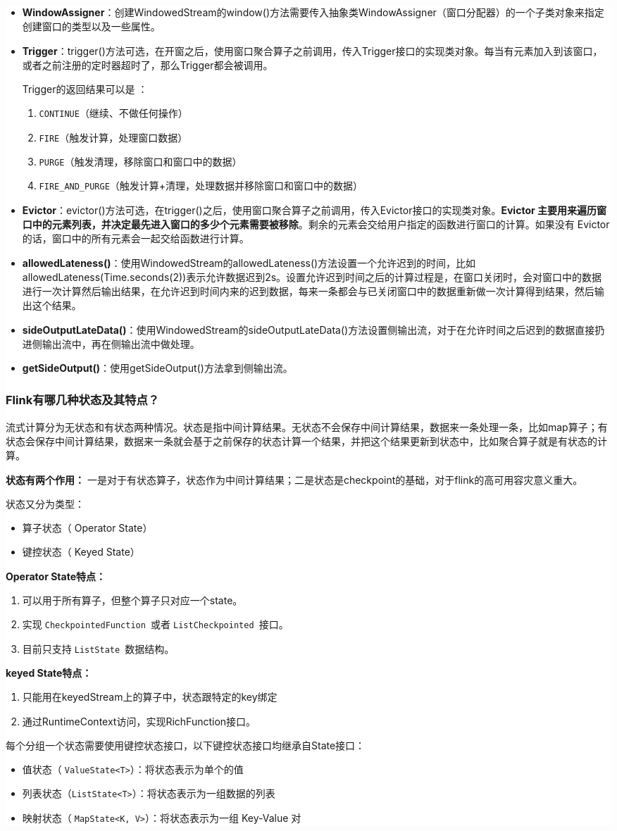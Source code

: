 
- **WindowAssigner**：创建WindowedStream的window()方法需要传入抽象类WindowAssigner（窗口分配器）的一个子类对象来指定创建窗口的类型以及一些属性。

- **Trigger**：trigger()方法可选，在开窗之后，使用窗口聚合算子之前调用，传入Trigger接口的实现类对象。每当有元素加入到该窗口，或者之前注册的定时器超时了，那么Trigger都会被调用。
  
  Trigger的返回结果可以是 ：
  
  1. `CONTINUE`（继续、不做任何操作）
  
  2. `FIRE`（触发计算，处理窗口数据）
  
  3. `PURGE`（触发清理，移除窗口和窗口中的数据）
  
  4. `FIRE_AND_PURGE`（触发计算+清理，处理数据并移除窗口和窗口中的数据）

- **Evictor**：evictor()方法可选，在trigger()之后，使用窗口聚合算子之前调用，传入Evictor接口的实现类对象。**Evictor 主要用来遍历窗口中的元素列表，并决定最先进入窗口的多少个元素需要被移除**。剩余的元素会交给用户指定的函数进行窗口的计算。如果没有 Evictor 的话，窗口中的所有元素会一起交给函数进行计算。

- **allowedLateness()**：使用WindowedStream的allowedLateness()方法设置一个允许迟到的时间，比如allowedLateness(Time.seconds(2))表示允许数据迟到2s。设置允许迟到时间之后的计算过程是，在窗口关闭时，会对窗口中的数据进行一次计算然后输出结果，在允许迟到时间内来的迟到数据，每来一条都会与已关闭窗口中的数据重新做一次计算得到结果，然后输出这个结果。

- **sideOutputLateData()**：使用WindowedStream的sideOutputLateData()方法设置侧输出流，对于在允许时间之后迟到的数据直接扔进侧输出流中，再在侧输出流中做处理。

- **getSideOutput()**：使用getSideOutput()方法拿到侧输出流。

### Flink有哪几种状态及其特点？

流式计算分为无状态和有状态两种情况。状态是指中间计算结果。无状态不会保存中间计算结果，数据来一条处理一条，比如map算子；有状态会保存中间计算结果，数据来一条就会基于之前保存的状态计算一个结果，并把这个结果更新到状态中，比如聚合算子就是有状态的计算。

**状态有两个作用：** 一是对于有状态算子，状态作为中间计算结果；二是状态是checkpoint的基础，对于flink的高可用容灾意义重大。

状态又分为类型：

- 算子状态（ Operator State）

- 键控状态（ Keyed State）

**Operator State特点：**

1. 可以用于所有算子，但整个算子只对应一个state。

2. 实现 `CheckpointedFunction `或者 `ListCheckpointed `接口。

3. 目前只支持 `ListState `数据结构。

**keyed State特点：**

1. 只能用在keyedStream上的算子中，状态跟特定的key绑定

2. 通过RuntimeContext访问，实现RichFunction接口。

每个分组一个状态需要使用键控状态接口，以下键控状态接口均继承自State接口：

- 值状态（ `ValueState<T>`）：将状态表示为单个的值

- 列表状态（`ListState<T>`）：将状态表示为一组数据的列表

- 映射状态（ `MapState<K, V>`）：将状态表示为一组 Key-Value 对
